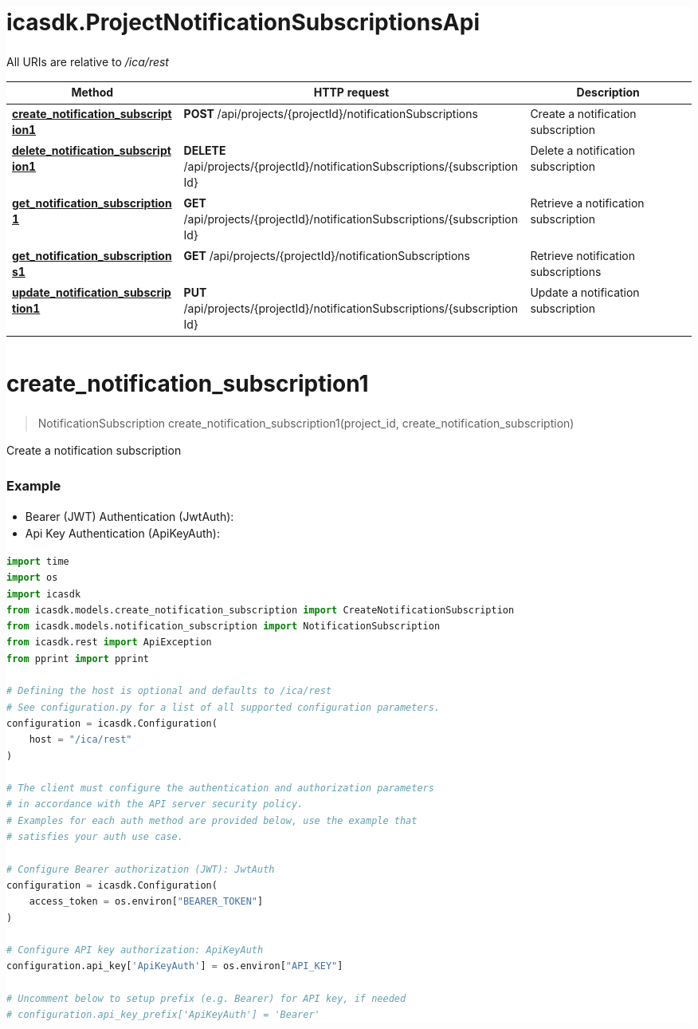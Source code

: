 # icasdk.ProjectNotificationSubscriptionsApi

All URIs are relative to */ica/rest*

Method | HTTP request | Description
------------- | ------------- | -------------
[**create_notification_subscription1**](ProjectNotificationSubscriptionsApi.md#create_notification_subscription1) | **POST** /api/projects/{projectId}/notificationSubscriptions | Create a notification subscription
[**delete_notification_subscription1**](ProjectNotificationSubscriptionsApi.md#delete_notification_subscription1) | **DELETE** /api/projects/{projectId}/notificationSubscriptions/{subscriptionId} | Delete a notification subscription
[**get_notification_subscription1**](ProjectNotificationSubscriptionsApi.md#get_notification_subscription1) | **GET** /api/projects/{projectId}/notificationSubscriptions/{subscriptionId} | Retrieve a notification subscription
[**get_notification_subscriptions1**](ProjectNotificationSubscriptionsApi.md#get_notification_subscriptions1) | **GET** /api/projects/{projectId}/notificationSubscriptions | Retrieve notification subscriptions
[**update_notification_subscription1**](ProjectNotificationSubscriptionsApi.md#update_notification_subscription1) | **PUT** /api/projects/{projectId}/notificationSubscriptions/{subscriptionId} | Update a notification subscription


# **create_notification_subscription1**
> NotificationSubscription create_notification_subscription1(project_id, create_notification_subscription)

Create a notification subscription

### Example

* Bearer (JWT) Authentication (JwtAuth):
* Api Key Authentication (ApiKeyAuth):
```python
import time
import os
import icasdk
from icasdk.models.create_notification_subscription import CreateNotificationSubscription
from icasdk.models.notification_subscription import NotificationSubscription
from icasdk.rest import ApiException
from pprint import pprint

# Defining the host is optional and defaults to /ica/rest
# See configuration.py for a list of all supported configuration parameters.
configuration = icasdk.Configuration(
    host = "/ica/rest"
)

# The client must configure the authentication and authorization parameters
# in accordance with the API server security policy.
# Examples for each auth method are provided below, use the example that
# satisfies your auth use case.

# Configure Bearer authorization (JWT): JwtAuth
configuration = icasdk.Configuration(
    access_token = os.environ["BEARER_TOKEN"]
)

# Configure API key authorization: ApiKeyAuth
configuration.api_key['ApiKeyAuth'] = os.environ["API_KEY"]

# Uncomment below to setup prefix (e.g. Bearer) for API key, if needed
# configuration.api_key_prefix['ApiKeyAuth'] = 'Bearer'
```